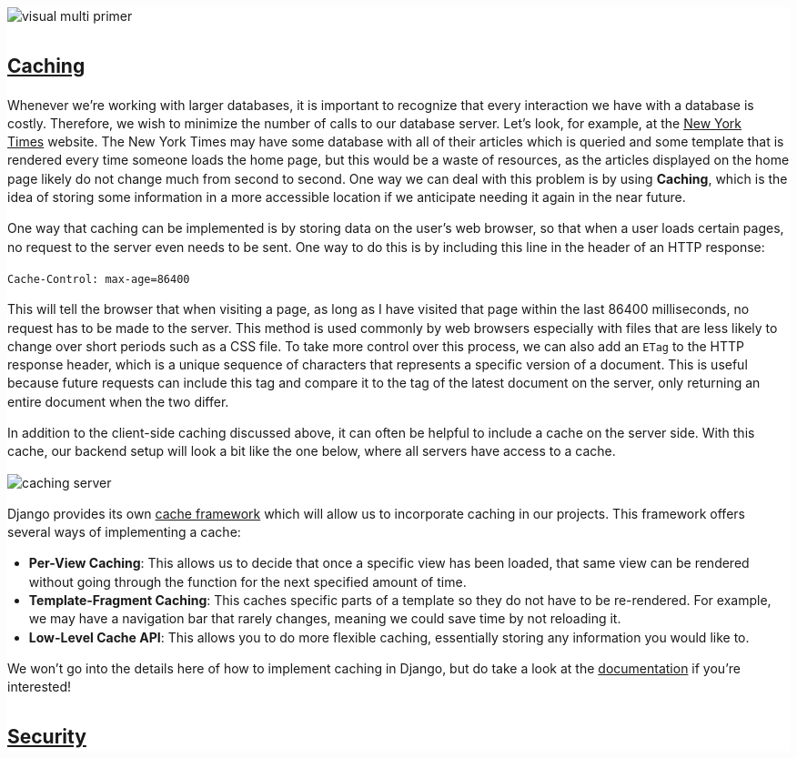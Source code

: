 ![visual multi primer](https://cs50.harvard.edu/web/2020/notes/8/images/multi_primary.png)

## [Caching](https://cs50.harvard.edu/web/2020/notes/8/#caching)

Whenever we’re working with larger databases, it is important to recognize that every interaction we have with a database is costly. Therefore, we wish to minimize the number of calls to our database server. Let’s look, for example, at the [New York Times](https://www.nytimes.com/) website. The New York Times may have some database with all of their articles which is queried and some template that is rendered every time someone loads the home page, but this would be a waste of resources, as the articles displayed on the home page likely do not change much from second to second. One way we can deal with this problem is by using **Caching**, which is the idea of storing some information in a more accessible location if we anticipate needing it again in the near future.

One way that caching can be implemented is by storing data on the user’s web browser, so that when a user loads certain pages, no request to the server even needs to be sent. One way to do this is by including this line in the header of an HTTP response:

```
Cache-Control: max-age=86400
```

This will tell the browser that when visiting a page, as long as I have visited that page within the last 86400 milliseconds, no request has to be made to the server. This method is used commonly by web browsers especially with files that are less likely to change over short periods such as a CSS file. To take more control over this process, we can also add an `ETag` to the HTTP response header, which is a unique sequence of characters that represents a specific version of a document. This is useful because future requests can include this tag and compare it to the tag of the latest document on the server, only returning an entire document when the two differ.

In addition to the client-side caching discussed above, it can often be helpful to include a cache on the server side. With this cache, our backend setup will look a bit like the one below, where all servers have access to a cache.

![caching server](https://cs50.harvard.edu/web/2020/notes/8/images/server_cache.png)

Django provides its own [cache framework](https://docs.djangoproject.com/en/4.0/topics/cache/) which will allow us to incorporate caching in our projects. This framework offers several ways of implementing a cache:

-   **Per-View Caching**: This allows us to decide that once a specific view has been loaded, that same view can be rendered without going through the function for the next specified amount of time.
-   **Template-Fragment Caching**: This caches specific parts of a template so they do not have to be re-rendered. For example, we may have a navigation bar that rarely changes, meaning we could save time by not reloading it.
-   **Low-Level Cache API**: This allows you to do more flexible caching, essentially storing any information you would like to.

We won’t go into the details here of how to implement caching in Django, but do take a look at the [documentation](https://docs.djangoproject.com/en/4.0/topics/cache/) if you’re interested!

## [Security](https://cs50.harvard.edu/web/2020/notes/8/#security)

